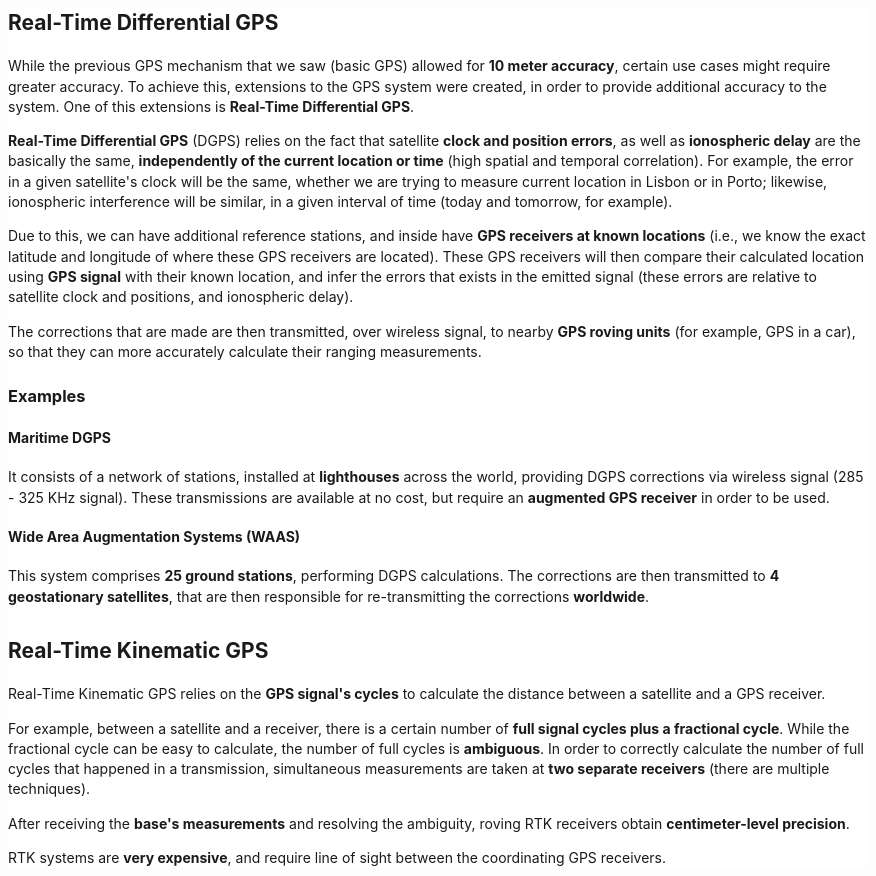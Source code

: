 
## Real-Time Differential GPS

While the previous GPS mechanism that we saw (basic GPS) allowed for **10 meter accuracy**, certain use cases might require greater accuracy. To achieve this, extensions to the GPS system were created, in order to provide additional accuracy to the system. One of this extensions is **Real-Time Differential GPS**.

**Real-Time Differential GPS** (DGPS) relies on the fact that satellite **clock and position errors**, as well as **ionospheric delay** are the basically the same, **independently of the current location or time** (high spatial and temporal correlation). For example, the error in a given satellite's clock will be the same, whether we are trying to measure current location in Lisbon or in Porto; likewise, ionospheric interference will be similar, in a given interval of time (today and tomorrow, for example).

Due to this, we can have additional reference stations, and inside have **GPS receivers at known locations** (i.e., we know the exact latitude and longitude of where these GPS receivers are located). These GPS receivers will then compare their calculated location using **GPS signal** with their known location, and infer the errors that exists in the emitted signal (these errors are relative to satellite clock and positions, and ionospheric delay).

The corrections that are made are then transmitted, over wireless signal, to nearby **GPS roving units** (for example, GPS in a car), so that they can more accurately calculate their ranging measurements.

### Examples

#### Maritime DGPS

It consists of a network of stations, installed at **lighthouses** across the world, providing DGPS corrections via wireless signal (285 - 325 KHz signal). These transmissions are available at no cost, but require an **augmented GPS receiver** in order to be used.

#### Wide Area Augmentation Systems (WAAS)

This system comprises **25 ground stations**, performing DGPS calculations. The corrections are then transmitted to **4 geostationary satellites**, that are then responsible for re-transmitting the corrections **worldwide**.

## Real-Time Kinematic GPS

Real-Time Kinematic GPS relies on the **GPS signal's cycles** to calculate the distance between a satellite and a GPS receiver.

For example, between a satellite and a receiver, there is a certain number of **full signal cycles plus a fractional cycle**. While the fractional cycle can be easy to calculate, the number of full cycles is **ambiguous**. In order to correctly calculate the number of full cycles that happened in a transmission, simultaneous measurements are taken at **two separate receivers** (there are multiple techniques).

After receiving the **base's measurements** and resolving the ambiguity, roving RTK receivers obtain **centimeter-level precision**.

RTK systems are **very expensive**, and require line of sight between the coordinating GPS receivers.
